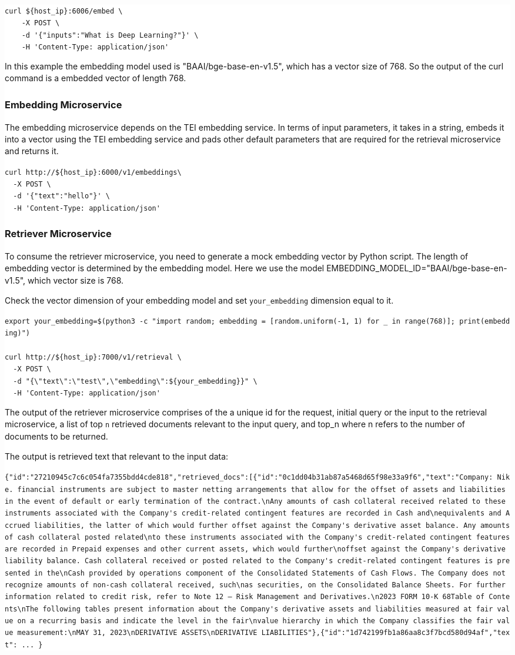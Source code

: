 ```
curl ${host_ip}:6006/embed \
    -X POST \
    -d '{"inputs":"What is Deep Learning?"}' \
    -H 'Content-Type: application/json'
```

In this example the embedding model used is "BAAI/bge-base-en-v1.5", which has a
vector size of 768. So the output of the curl command is a embedded vector of
length 768.

### Embedding Microservice
The embedding microservice depends on the TEI embedding service. In terms of
input parameters, it takes in a string, embeds it into a vector using the TEI
embedding service and pads other default parameters that are required for the
retrieval microservice and returns it.

```
curl http://${host_ip}:6000/v1/embeddings\
  -X POST \
  -d '{"text":"hello"}' \
  -H 'Content-Type: application/json'
```
### Retriever Microservice

To consume the retriever microservice, you need to generate a mock embedding
vector by Python script. The length of embedding vector is determined by the
embedding model. Here we use the
model EMBEDDING_MODEL_ID="BAAI/bge-base-en-v1.5", which vector size is 768.

Check the vector dimension of your embedding model and set
`your_embedding` dimension equal to it.

```
export your_embedding=$(python3 -c "import random; embedding = [random.uniform(-1, 1) for _ in range(768)]; print(embedding)")

curl http://${host_ip}:7000/v1/retrieval \
  -X POST \
  -d "{\"text\":\"test\",\"embedding\":${your_embedding}}" \
  -H 'Content-Type: application/json'

```
The output of the retriever microservice comprises of the a unique id for the
request, initial query or the input to the retrieval microservice, a list of top
`n` retrieved documents relevant to the input query, and top_n where n refers to
the number of documents to be returned.

The output is retrieved text that relevant to the input data:
```
{"id":"27210945c7c6c054fa7355bdd4cde818","retrieved_docs":[{"id":"0c1dd04b31ab87a5468d65f98e33a9f6","text":"Company: Nike. financial instruments are subject to master netting arrangements that allow for the offset of assets and liabilities in the event of default or early termination of the contract.\nAny amounts of cash collateral received related to these instruments associated with the Company's credit-related contingent features are recorded in Cash and\nequivalents and Accrued liabilities, the latter of which would further offset against the Company's derivative asset balance. Any amounts of cash collateral posted related\nto these instruments associated with the Company's credit-related contingent features are recorded in Prepaid expenses and other current assets, which would further\noffset against the Company's derivative liability balance. Cash collateral received or posted related to the Company's credit-related contingent features is presented in the\nCash provided by operations component of the Consolidated Statements of Cash Flows. The Company does not recognize amounts of non-cash collateral received, such\nas securities, on the Consolidated Balance Sheets. For further information related to credit risk, refer to Note 12 — Risk Management and Derivatives.\n2023 FORM 10-K 68Table of Contents\nThe following tables present information about the Company's derivative assets and liabilities measured at fair value on a recurring basis and indicate the level in the fair\nvalue hierarchy in which the Company classifies the fair value measurement:\nMAY 31, 2023\nDERIVATIVE ASSETS\nDERIVATIVE LIABILITIES"},{"id":"1d742199fb1a86aa8c3f7bcd580d94af","text": ... }
```

[//]: # (matrix: [tgi,vllm,x]:vllm:curl)
[//]: # (matrix: [tgi,vllm,x]:vllm:curl)
[//]: # (matrix: [tgi,vllm,x]:tgi:curl)